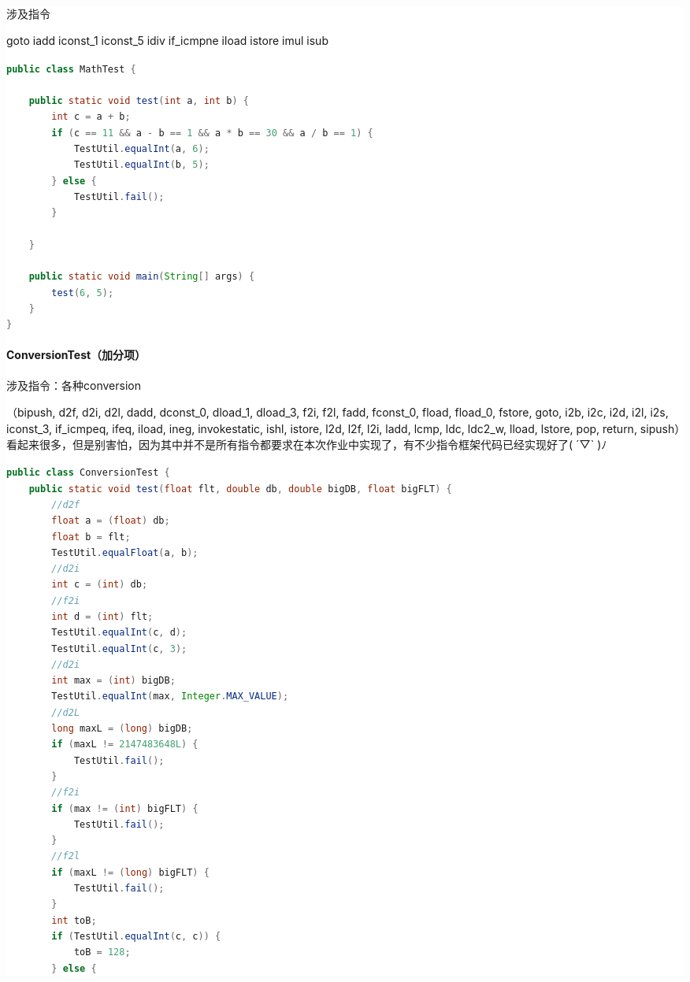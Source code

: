 涉及指令

goto iadd iconst_1 iconst_5 idiv if_icmpne iload istore imul isub

```java
public class MathTest {

    public static void test(int a, int b) {
        int c = a + b;
        if (c == 11 && a - b == 1 && a * b == 30 && a / b == 1) {
            TestUtil.equalInt(a, 6);
            TestUtil.equalInt(b, 5);
        } else {
            TestUtil.fail();
        }

    }

    public static void main(String[] args) {
        test(6, 5);
    }
}
```

#### ConversionTest（加分项）

涉及指令：各种conversion

（bipush, d2f, d2i, d2l, dadd, dconst_0, dload_1, dload_3, f2i, f2l, fadd, fconst_0, fload, fload_0, fstore, goto, i2b, i2c, i2d, i2l, i2s, iconst_3, if_icmpeq, ifeq, iload, ineg, invokestatic, ishl, istore, l2d, l2f, l2i, ladd, lcmp, ldc, ldc2_w, lload, lstore, pop, return, sipush）看起来很多，但是别害怕，因为其中并不是所有指令都要求在本次作业中实现了，有不少指令框架代码已经实现好了( ´▽` )ﾉ

```java
public class ConversionTest {
    public static void test(float flt, double db, double bigDB, float bigFLT) {
        //d2f
        float a = (float) db;
        float b = flt;
        TestUtil.equalFloat(a, b);
        //d2i
        int c = (int) db;
        //f2i
        int d = (int) flt;
        TestUtil.equalInt(c, d);
        TestUtil.equalInt(c, 3);
        //d2i
        int max = (int) bigDB;
        TestUtil.equalInt(max, Integer.MAX_VALUE);
        //d2L
        long maxL = (long) bigDB;
        if (maxL != 2147483648L) {
            TestUtil.fail();
        }
        //f2i
        if (max != (int) bigFLT) {
            TestUtil.fail();
        }
        //f2l
        if (maxL != (long) bigFLT) {
            TestUtil.fail();
        }
        int toB;
        if (TestUtil.equalInt(c, c)) {
            toB = 128;
        } else {
```